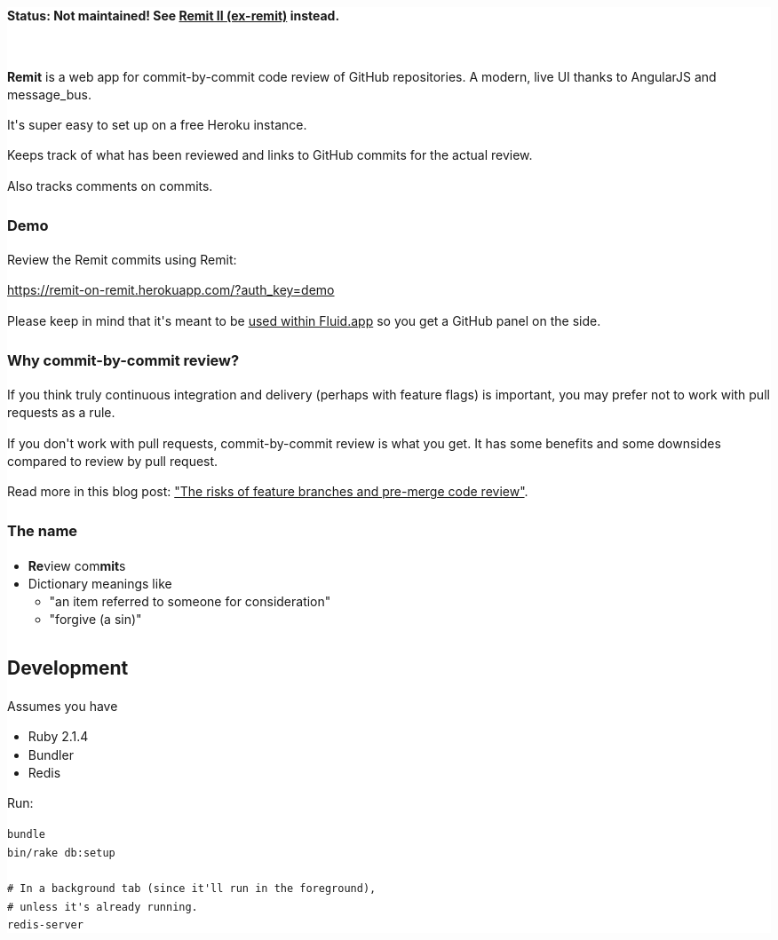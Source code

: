 **Status: Not maintained! See [Remit II (ex-remit)](https://github.com/barsoom/ex-remit) instead.**

<img src="https://github.com/henrik/remit/raw/master/app/assets/images/favicon.png" alt="" height="150">

**Remit** is a web app for commit-by-commit code review of GitHub repositories. A modern, live UI thanks to AngularJS and message\_bus.

It's super easy to set up on a free Heroku instance.

Keeps track of what has been reviewed and links to GitHub commits for the actual review.

Also tracks comments on commits.

### Demo

Review the Remit commits using Remit:

<https://remit-on-remit.herokuapp.com/?auth_key=demo>

Please keep in mind that it's meant to be [used within Fluid.app](#use-with-fluidapp) so you get a GitHub panel on the side.

### Why commit-by-commit review?

If you think truly continuous integration and delivery (perhaps with feature flags) is important, you may prefer not to work with pull requests as a rule.

If you don't work with pull requests, commit-by-commit review is what you get. It has some benefits and some downsides compared to review by pull request.

Read more in this blog post: ["The risks of feature branches and pre-merge code review"](http://thepugautomatic.com/2014/02/code-review/).

### The name

* <b>Re</b>view com<b>mit</b>s
* Dictionary meanings like
  * "an item referred to someone for consideration"
  * "forgive (a sin)"

## Development

Assumes you have
  * Ruby 2.1.4
  * Bundler
  * Redis

Run:

    bundle
    bin/rake db:setup

    # In a background tab (since it'll run in the foreground),
    # unless it's already running.
    redis-server
